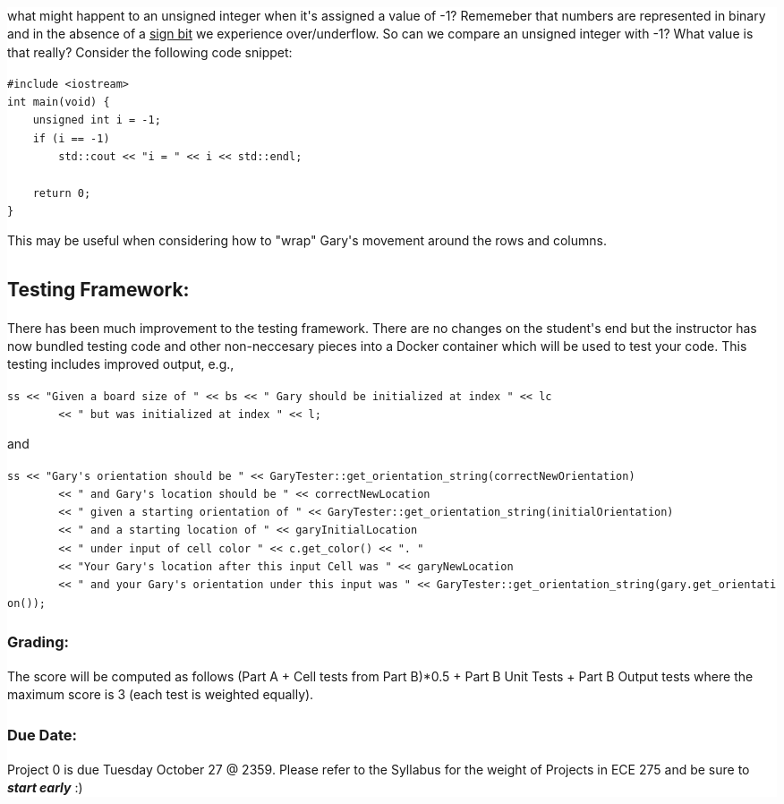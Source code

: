 what might happent to an unsigned integer when it's assigned a value of -1? Rememeber that numbers are represented in binary and in the absence of a [sign bit](https://www.electronics-tutorials.ws/binary/signed-binary-numbers.html) we experience over/underflow. So can we compare an unsigned integer with -1? What value is that really? Consider the following code snippet:

```
#include <iostream>
int main(void) {
	unsigned int i = -1;
	if (i == -1)
		std::cout << "i = " << i << std::endl;

	return 0;
}
```
This may be useful when considering how to "wrap" Gary's movement around the rows and columns. 

## Testing Framework:
There has been much improvement to the testing framework. There are no changes on the student's end but the instructor has now bundled testing code and other non-neccesary pieces into a Docker container which will be used to test your code. This testing includes improved output, e.g., 

```
ss << "Given a board size of " << bs << " Gary should be initialized at index " << lc
		<< " but was initialized at index " << l;

```
and

```
ss << "Gary's orientation should be " << GaryTester::get_orientation_string(correctNewOrientation)
		<< " and Gary's location should be " << correctNewLocation
		<< " given a starting orientation of " << GaryTester::get_orientation_string(initialOrientation)
		<< " and a starting location of " << garyInitialLocation
		<< " under input of cell color " << c.get_color() << ". "
		<< "Your Gary's location after this input Cell was " << garyNewLocation
		<< " and your Gary's orientation under this input was " << GaryTester::get_orientation_string(gary.get_orientation());
```

### Grading:
The score will be computed as follows
(Part A + Cell tests from Part B)*0.5 + Part B Unit Tests + Part B Output tests
where the maximum score is 3 (each test is weighted equally). 

### Due Date:
Project 0 is due Tuesday October 27 @ 2359. Please refer to the Syllabus for the weight of Projects in ECE 275 and be sure to ***start early*** :) 